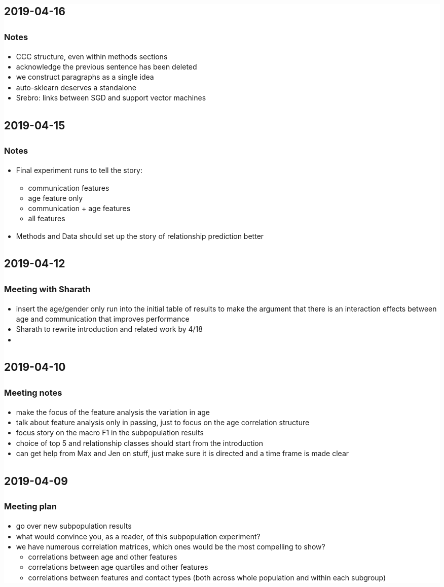 
## 2019-04-16

### Notes

- CCC structure, even within methods sections
- acknowledge the previous sentence has been deleted
- we construct paragraphs as a single idea
- auto-sklearn deserves a standalone 
- Srebro: links between SGD and support vector machines

## 2019-04-15

### Notes

- Final experiment runs to tell the story:
  - communication features
  - age feature only
  - communication + age features
  - all features

- Methods and Data should set up the story of relationship prediction better


## 2019-04-12

### Meeting with Sharath

- insert the age/gender only run into the initial table of results to make the argument that there is an interaction effects between age and communication that improves performance
- Sharath to rewrite introduction and related work by 4/18
- 

## 2019-04-10

### Meeting notes

- make the focus of the feature analysis the variation in age
- talk about feature analysis only in passing, just to focus on the age correlation structure
- focus story on the macro F1 in the subpopulation results
- choice of top 5 and relationship classes should start from the introduction
- can get help from Max and Jen on stuff, just make sure it is directed and a time frame is made clear 

## 2019-04-09

### Meeting plan

- go over new subpopulation results
- what would convince you, as a reader, of this subpopulation experiment?
- we have numerous correlation matrices, which ones would be the most compelling to show?
  - correlations between age and other features
  - correlations between age quartiles and other features
  - correlations between features and contact types (both across whole population and within each subgroup)
